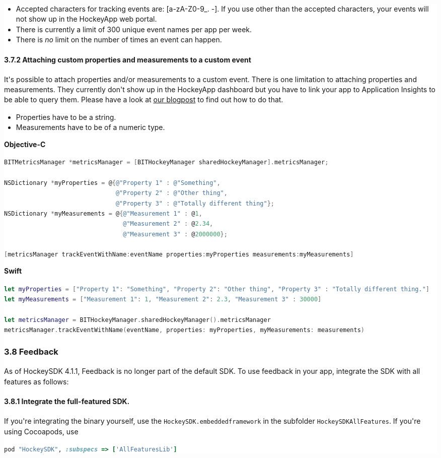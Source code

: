 - Accepted characters for tracking events are: [a-zA-Z0-9_. -]. If you use other than the accepted characters, your events will not show up in the HockeyApp web portal.
- There is currently a limit of 300 unique event names per app per week.
- There is _no_ limit on the number of times an event can happen.

#### 3.7.2 Attaching custom properties and measurements to a custom event

It's possible to attach properties and/or measurements to a custom event. There is one limitation to attaching properties and measurements. They currently don't show up in the HockeyApp dashboard but you have to link your app to Application Insights to be able to query them. Please have a look at [our blogpost](https://www.hockeyapp.net/blog/2016/08/30/custom-events-public-preview.html) to find out how to do that. 

- Properties have to be a string.
- Measurements have to be of a numeric type.

**Objective-C**

```objectivec
BITMetricsManager *metricsManager = [BITHockeyManager sharedHockeyManager].metricsManager;

NSDictionary *myProperties = @{@"Property 1" : @"Something",
                               @"Property 2" : @"Other thing",
                               @"Property 3" : @"Totally different thing"};
NSDictionary *myMeasurements = @{@"Measurement 1" : @1,
                                 @"Measurement 2" : @2.34,
                                 @"Measurement 3" : @2000000};

[metricsManager trackEventWithName:eventName properties:myProperties measurements:myMeasurements]
```

**Swift**

```swift
let myProperties = ["Property 1": "Something", "Property 2": "Other thing", "Property 3" : "Totally different thing."]
let myMeasurements = ["Measurement 1": 1, "Measurement 2": 2.3, "Measurement 3" : 30000]
      
let metricsManager = BITHockeyManager.sharedHockeyManager().metricsManager
metricsManager.trackEventWithName(eventName, properties: myProperties, myMeasurements: measurements)
```

<a name="feedback"></a>
### 3.8 Feedback

As of HockeySDK 4.1.1, Feedback is no longer part of the default SDK. To use feedback in your app, integrate the SDK with all features as follows:

#### 3.8.1 Integrate the full-featured SDK.

If you're integrating the binary yourself, use the `HockeySDK.embeddedframework` in the subfolder `HockeySDKAllFeatures`. If you're using Cocoapods, use

```ruby
pod "HockeySDK", :subspecs => ['AllFeaturesLib']
```
